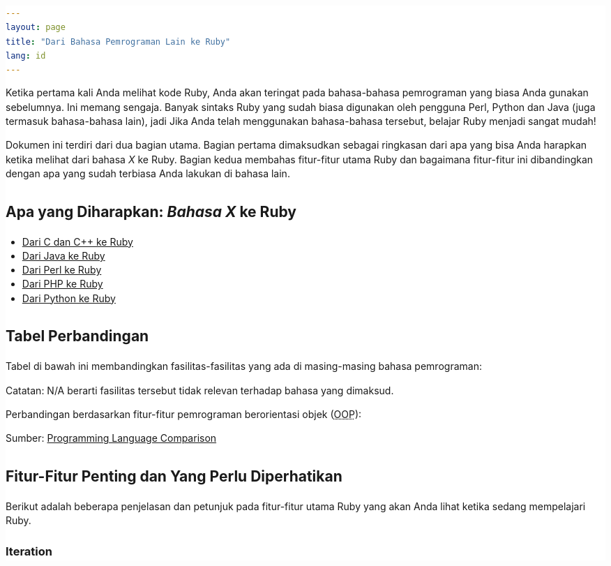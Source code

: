 ```yaml
---
layout: page
title: "Dari Bahasa Pemrograman Lain ke Ruby"
lang: id
---
```


Ketika pertama kali Anda melihat kode Ruby, Anda akan teringat pada
bahasa-bahasa pemrograman yang biasa Anda gunakan sebelumnya. Ini memang
sengaja. Banyak sintaks Ruby yang sudah biasa digunakan oleh pengguna
Perl, Python dan Java (juga termasuk bahasa-bahasa lain), jadi Jika Anda
telah menggunakan bahasa-bahasa tersebut, belajar Ruby menjadi sangat
mudah!

Dokumen ini terdiri dari dua bagian utama. Bagian pertama dimaksudkan
sebagai ringkasan dari apa yang bisa Anda harapkan ketika melihat dari
bahasa *X* ke Ruby. Bagian kedua membahas fitur-fitur utama Ruby dan
bagaimana fitur-fitur ini dibandingkan dengan apa yang sudah terbiasa
Anda lakukan di bahasa lain.

## Apa yang Diharapkan: *Bahasa X* ke Ruby

* [Dari C dan C++ ke
  Ruby](/id/documentation/ruby-from-other-languages/to-ruby-from-c-and-c-/)
* [Dari Java ke
  Ruby](/id/documentation/ruby-from-other-languages/to-ruby-from-java/)
* [Dari Perl ke
  Ruby](/id/documentation/ruby-from-other-languages/to-ruby-from-perl/)
* [Dari PHP ke
  Ruby](/id/documentation/ruby-from-other-languages/to-ruby-from-php/)
* [Dari Python ke
  Ruby](/id/documentation/ruby-from-other-languages/to-ruby-from-python/)

## Tabel Perbandingan

Tabel di bawah ini membandingkan fasilitas-fasilitas yang ada di
masing-masing bahasa pemrograman:

Catatan: N/A berarti fasilitas tersebut tidak relevan terhadap bahasa
yang dimaksud.

Perbandingan berdasarkan fitur-fitur pemrograman berorientasi objek
(<abbr title="Object Oriented Programming">OOP</abbr>):

Sumber: [Programming Language Comparison][1]

## Fitur-Fitur Penting dan Yang Perlu Diperhatikan

Berikut adalah beberapa penjelasan dan petunjuk pada fitur-fitur utama
Ruby yang akan Anda lihat ketika sedang mempelajari Ruby.

### Iteration


[1]: http://www.jvoegele.com/software/langcomp.html
[2]: http://www.rubycentral.com/faq/rubyfaq-7.html